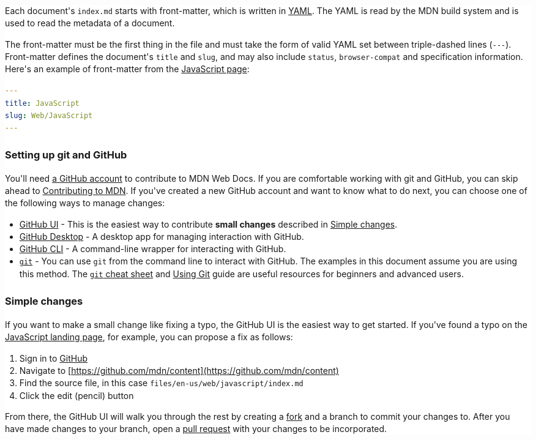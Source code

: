 Each document's `index.md` starts with front-matter, which is written in [YAML](https://en.wikipedia.org/wiki/YAML).
The YAML is read by the MDN build system and is used to read the metadata of a document.

The front-matter must be the first thing in the file and must take the form of valid YAML set between triple-dashed lines (`---`).
Front-matter defines the document's `title` and `slug`, and may also include `status`, `browser-compat` and specification information.
Here's an example of front-matter from the [JavaScript page](files/en-us/web/javascript/index.md):

```yaml
---
title: JavaScript
slug: Web/JavaScript
---
```

### Setting up git and GitHub

You'll need [a GitHub account](https://github.com/join) to contribute to MDN Web Docs.
If you are comfortable working with git and GitHub, you can skip ahead to [Contributing to MDN](#contributing-to-mdn).
If you've created a new GitHub account and want to know what to do next, you can choose one of the following ways to manage changes:

- [GitHub UI](https://docs.github.com/en/repositories/working-with-files/managing-files) -
  This is the easiest way to contribute **small changes** described in [Simple changes](#simple-changes).
- [GitHub Desktop](https://docs.github.com/en/get-started/using-github/github-desktop) - A desktop app for managing interaction with GitHub.
- [GitHub CLI](https://docs.github.com/en/github-cli/github-cli/about-github-cli) - A command-line wrapper for interacting with GitHub.
- [`git`](https://git-scm.com/downloads) - You can use `git` from the command line to interact with GitHub.
  The examples in this document assume you are using this method.
  The [`git` cheat sheet](https://training.github.com/) and [Using Git](https://docs.github.com/en/get-started) guide are useful resources for beginners and advanced users.

### Simple changes

If you want to make a small change like fixing a typo, the GitHub UI is the easiest way to get started.
If you've found a typo on the [JavaScript landing page][], for example, you can propose a fix as follows:

1. Sign in to [GitHub](https://github.com/)
2. Navigate to [https://github.com/mdn/content](https://github.com/mdn/content)
3. Find the source file, in this case `files/en-us/web/javascript/index.md`
4. Click the edit (pencil) button

From there, the GitHub UI will walk you through the rest by creating a [fork](https://docs.github.com/en/get-started/quickstart/fork-a-repo) and a branch to commit your changes to.
After you have made changes to your branch, open a [pull request](https://docs.github.com/en/pull-requests/collaborating-with-pull-requests/proposing-changes-to-your-work-with-pull-requests/about-pull-requests) with your changes to be incorporated.


[mdn web docs]: https://developer.mozilla.org/
[getting started with mdn web docs]: https://developer.mozilla.org/en-US/docs/MDN/Community/Getting_started
[community resources]: https://developer.mozilla.org/en-US/docs/MDN/Community
[writing guidelines]: https://developer.mozilla.org/en-US/docs/MDN/Writing_guidelines
[writing style guide]: https://developer.mozilla.org/en-US/docs/MDN/Writing_guidelines/Writing_style_guide
[how to write in markdown]: https://developer.mozilla.org/en-US/docs/MDN/Writing_guidelines/Howto/Markdown_in_MDN
[open source etiquette]: https://developer.mozilla.org/en-US/docs/MDN/Community/Open_source_etiquette
[what do i need to get started?]: https://developer.mozilla.org/en-US/docs/MDN/Community/Getting_started#what_do_i_need_to_get_started
[learn web development]: https://developer.mozilla.org/en-US/docs/Learn_web_development
[mdn web docs repositories]: https://developer.mozilla.org/en-US/docs/MDN/Community/Our_repositories
[javaScript landing page]: https://developer.mozilla.org/en-US/docs/Web/JavaScript
[get in touch with us]: https://developer.mozilla.org/en-US/docs/MDN/Community/Communication_channels